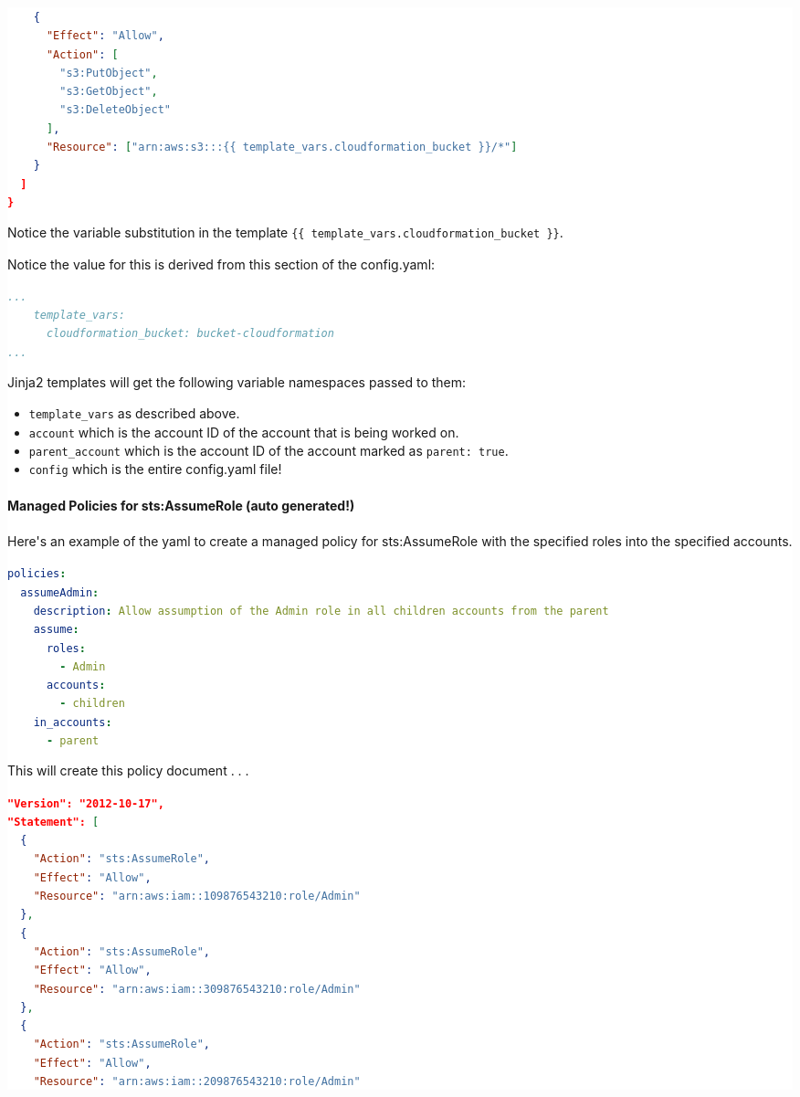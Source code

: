 ```json
    {
      "Effect": "Allow",
      "Action": [
        "s3:PutObject",
        "s3:GetObject",
        "s3:DeleteObject"
      ],
      "Resource": ["arn:aws:s3:::{{ template_vars.cloudformation_bucket }}/*"]
    }
  ]
}
```

Notice the variable substitution in the template ``{{ template_vars.cloudformation_bucket }}``.

Notice the value for this is derived from this section of the config.yaml:

```yaml
...
    template_vars:
      cloudformation_bucket: bucket-cloudformation
...
```

Jinja2 templates will get the following variable namespaces passed to them:

* `template_vars` as described above.
* `account` which is the account ID of the account that is being worked on.
* `parent_account` which is the account ID of the account marked as `parent: true`.
* `config` which is the entire config.yaml file!

#### Managed Policies for sts:AssumeRole (auto generated!)

Here's an example of the yaml to create a managed policy for sts:AssumeRole with the specified roles into the specified accounts.

```yaml
policies:
  assumeAdmin:
    description: Allow assumption of the Admin role in all children accounts from the parent
    assume:
      roles:
        - Admin
      accounts:
        - children
    in_accounts:
      - parent
```

This will create this policy document . . .

```json
"Version": "2012-10-17",
"Statement": [
  {   
    "Action": "sts:AssumeRole",
    "Effect": "Allow",
    "Resource": "arn:aws:iam::109876543210:role/Admin"
  },
  {   
    "Action": "sts:AssumeRole",
    "Effect": "Allow",
    "Resource": "arn:aws:iam::309876543210:role/Admin"
  },
  {   
    "Action": "sts:AssumeRole",
    "Effect": "Allow",
    "Resource": "arn:aws:iam::209876543210:role/Admin"
```